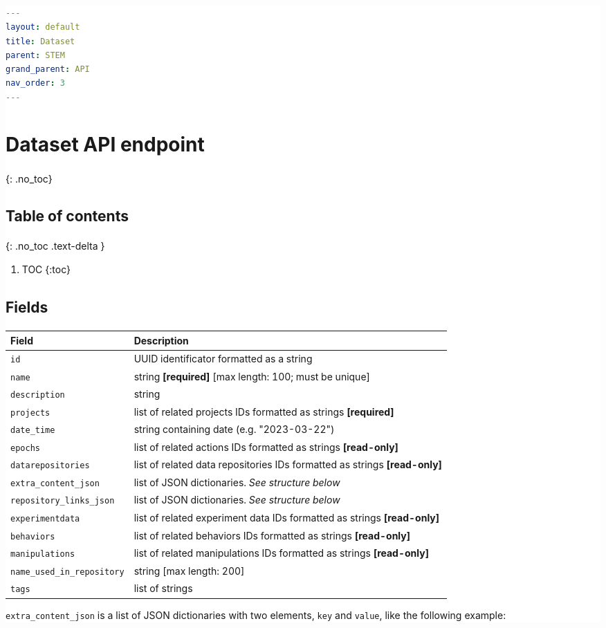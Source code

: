 ```yaml
---
layout: default
title: Dataset
parent: STEM
grand_parent: API
nav_order: 3
---
```


# Dataset API endpoint
{: .no_toc}

## Table of contents
{: .no_toc .text-delta }

1. TOC
{:toc}

## Fields

| Field        | Description  |
|:-------------|:-------------|
| `id` | UUID identificator formatted as a string |
| `name` | string **[required]** [max length: 100; must be unique]|
| `description` | string |
| `projects` | list of related projects IDs formatted as strings **[required]** |
| `date_time` | string containing date (e.g. "2023-03-22") |
| `epochs` | list of related actions IDs formatted as strings **[read-only]** |
| `datarepositories` | list of related data repositories IDs formatted as strings **[read-only]** |
| `extra_content_json` | list of JSON dictionaries. *See structure below* |
| `repository_links_json` | list of JSON dictionaries. *See structure below* |
| `experimentdata` | list of related experiment data IDs formatted as strings **[read-only]** |
| `behaviors` | list of related behaviors IDs formatted as strings **[read-only]** |
| `manipulations` | list of related manipulations IDs formatted as strings **[read-only]** |
| `name_used_in_repository` | string [max length: 200]|
| `tags` | list of strings |


`extra_content_json` is a list of JSON dictionaries with two elements, `key` and `value`, like the following example:
